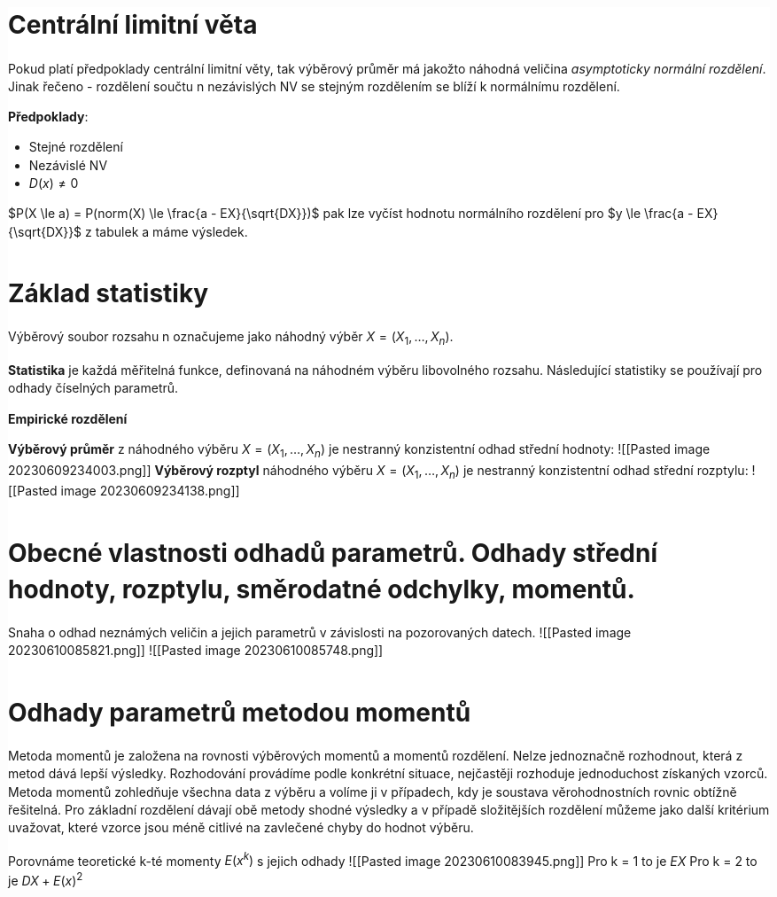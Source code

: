 # Centrální limitní věta
Pokud platí předpoklady centrální limitní věty, tak výběrový průměr má jakožto náhodná veličina _asymptoticky normální rozdělení_. Jinak řečeno - rozdělení součtu n nezávislých NV se stejným rozdělením se blíží k normálnímu rozdělení.

**Předpoklady**:
- Stejné rozdělení
- Nezávislé NV
- $D(x) \ne 0$

$P(X \le a) = P(norm(X) \le \frac{a - EX}{\sqrt{DX}})$
pak lze vyčíst hodnotu normálního rozdělení pro $y \le \frac{a - EX}{\sqrt{DX}}$ z tabulek a máme výsledek.

# Základ statistiky
Výběrový soubor rozsahu n označujeme jako náhodný výběr $X=( X_1 , … , X_n)$.

**Statistika** je každá měřitelná funkce, definovaná na náhodném výběru libovolného rozsahu. Následující statistiky se používají pro odhady číselných parametrů.

**Empirické rozdělení**

**Výběrový průměr**
z náhodného výběru $X=( X_1 , … , X_n )$ je nestranný konzistentní odhad střední hodnoty:
![[Pasted image 20230609234003.png]]
**Výběrový rozptyl**
náhodného výběru $X=( X_1 , … , X_n )$ je nestranný konzistentní odhad střední rozptylu:
![[Pasted image 20230609234138.png]]


# Obecné vlastnosti odhadů parametrů. Odhady střednı́ hodnoty, rozptylu, směrodatné odchylky, momentů.
Snaha o odhad neznámých veličin a jejich parametrů v závislosti na pozorovaných datech.
![[Pasted image 20230610085821.png]]
![[Pasted image 20230610085748.png]]


# Odhady parametrů metodou momentů 
Metoda momentů je založena na rovnosti výběrových momentů a momentů rozdělení. Nelze jednoznačně rozhodnout, která z metod dává lepší výsledky. Rozhodování provádíme podle konkrétní situace, nejčastěji rozhoduje jednoduchost získaných vzorců. Metoda momentů
zohledňuje všechna data z výběru a volíme ji v případech, kdy je soustava věrohodnostních rovnic obtížně řešitelná.
Pro základní rozdělení dávají obě metody shodné výsledky a v případě složitějších rozdělení můžeme jako další kritérium uvažovat, které vzorce jsou méně citlivé na zavlečené chyby do hodnot výběru.

Porovnáme teoretické k-té momenty $E(x^k)$ s jejich odhady
![[Pasted image 20230610083945.png]]
Pro k = 1 to je $EX$
Pro k = 2 to je $DX + E(x)^2$
